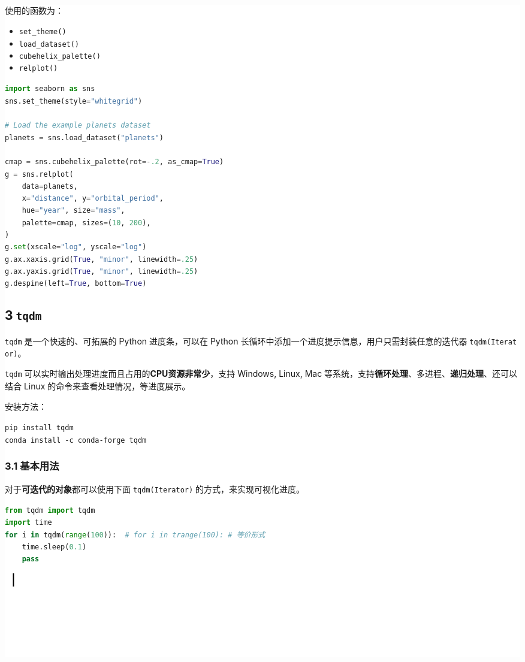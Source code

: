 使用的函数为：

* `set_theme()`
* `load_dataset()`
* `cubehelix_palette()`
* `relplot()`

```python
import seaborn as sns
sns.set_theme(style="whitegrid")

# Load the example planets dataset
planets = sns.load_dataset("planets")

cmap = sns.cubehelix_palette(rot=-.2, as_cmap=True)
g = sns.relplot(
    data=planets,
    x="distance", y="orbital_period",
    hue="year", size="mass",
    palette=cmap, sizes=(10, 200),
)
g.set(xscale="log", yscale="log")
g.ax.xaxis.grid(True, "minor", linewidth=.25)
g.ax.yaxis.grid(True, "minor", linewidth=.25)
g.despine(left=True, bottom=True)
```

## 3 `tqdm`

`tqdm` 是一个快速的、可拓展的 Python 进度条，可以在 Python 长循环中添加一个进度提示信息，用户只需封装任意的迭代器 `tqdm(Iterator)`。

`tqdm` 可以实时输出处理进度而且占用的**CPU资源非常少**，支持 Windows, Linux, Mac 等系统，支持**循环处理**、多进程、**递归处理**、还可以结合 Linux 的命令来查看处理情况，等进度展示。

安装方法：

```shell
pip install tqdm
conda install -c conda-forge tqdm
```

### 3.1 基本用法

对于**可迭代的对象**都可以使用下面 `tqdm(Iterator)` 的方式，来实现可视化进度。

```python
from tqdm import tqdm
import time
for i in tqdm(range(100)):  # for i in trange(100): # 等价形式
    time.sleep(0.1)
  	pass
```

<img src="img/2019073110364372.gif" alt="img" style="zoom: 67%;" />
